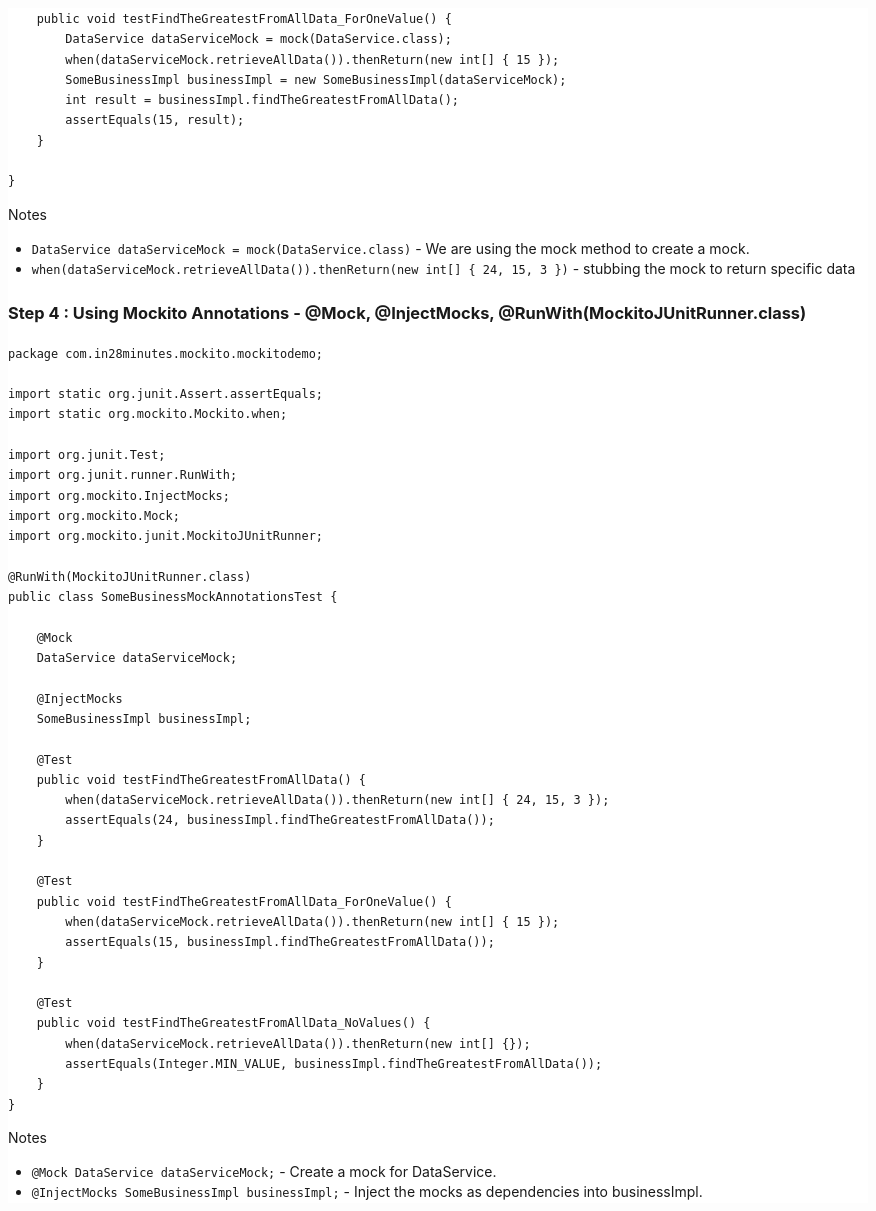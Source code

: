```
	public void testFindTheGreatestFromAllData_ForOneValue() {
		DataService dataServiceMock = mock(DataService.class);
		when(dataServiceMock.retrieveAllData()).thenReturn(new int[] { 15 });
		SomeBusinessImpl businessImpl = new SomeBusinessImpl(dataServiceMock);
		int result = businessImpl.findTheGreatestFromAllData();
		assertEquals(15, result);
	}

}
```

Notes
- ```DataService dataServiceMock = mock(DataService.class)``` - We are using the mock method to create a mock.
- ```when(dataServiceMock.retrieveAllData()).thenReturn(new int[] { 24, 15, 3 })``` - stubbing the mock to return specific data

### Step 4 : Using Mockito Annotations - @Mock, @InjectMocks, @RunWith(MockitoJUnitRunner.class)

```
package com.in28minutes.mockito.mockitodemo;

import static org.junit.Assert.assertEquals;
import static org.mockito.Mockito.when;

import org.junit.Test;
import org.junit.runner.RunWith;
import org.mockito.InjectMocks;
import org.mockito.Mock;
import org.mockito.junit.MockitoJUnitRunner;

@RunWith(MockitoJUnitRunner.class)
public class SomeBusinessMockAnnotationsTest {

	@Mock
	DataService dataServiceMock;

	@InjectMocks
	SomeBusinessImpl businessImpl;

	@Test
	public void testFindTheGreatestFromAllData() {
		when(dataServiceMock.retrieveAllData()).thenReturn(new int[] { 24, 15, 3 });
		assertEquals(24, businessImpl.findTheGreatestFromAllData());
	}

	@Test
	public void testFindTheGreatestFromAllData_ForOneValue() {
		when(dataServiceMock.retrieveAllData()).thenReturn(new int[] { 15 });
		assertEquals(15, businessImpl.findTheGreatestFromAllData());
	}

	@Test
	public void testFindTheGreatestFromAllData_NoValues() {
		when(dataServiceMock.retrieveAllData()).thenReturn(new int[] {});
		assertEquals(Integer.MIN_VALUE, businessImpl.findTheGreatestFromAllData());
	}
}
```
Notes
- ```@Mock DataService dataServiceMock;``` - Create a mock for DataService.
- ```@InjectMocks SomeBusinessImpl businessImpl;``` - Inject the mocks as dependencies into businessImpl.